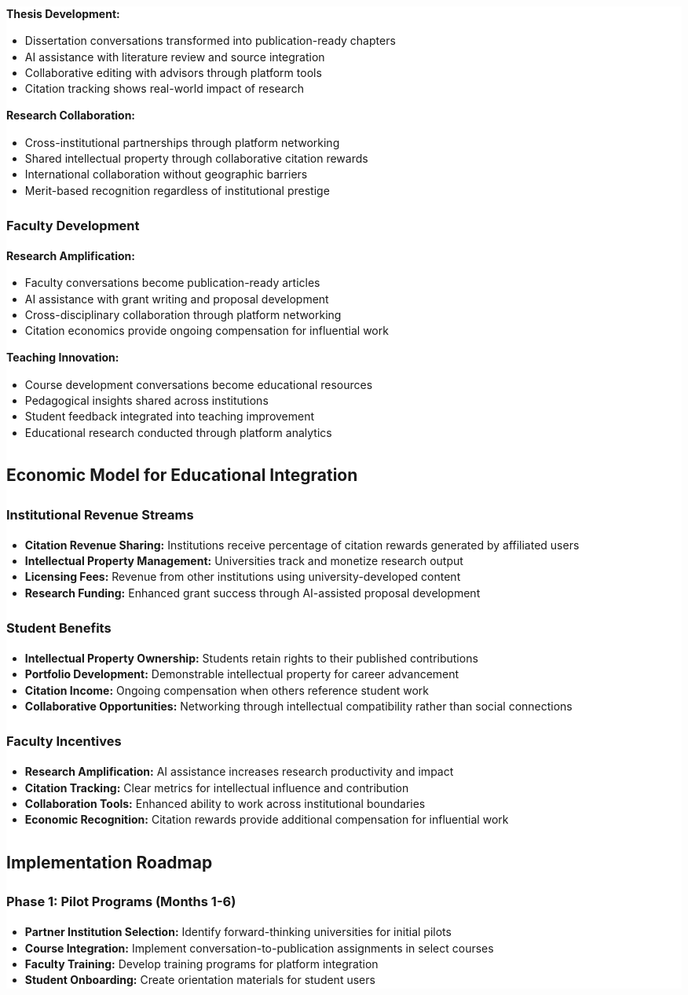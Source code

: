 **Thesis Development:**
- Dissertation conversations transformed into publication-ready chapters
- AI assistance with literature review and source integration
- Collaborative editing with advisors through platform tools
- Citation tracking shows real-world impact of research

**Research Collaboration:**
- Cross-institutional partnerships through platform networking
- Shared intellectual property through collaborative citation rewards
- International collaboration without geographic barriers
- Merit-based recognition regardless of institutional prestige

### Faculty Development

**Research Amplification:**
- Faculty conversations become publication-ready articles
- AI assistance with grant writing and proposal development
- Cross-disciplinary collaboration through platform networking
- Citation economics provide ongoing compensation for influential work

**Teaching Innovation:**
- Course development conversations become educational resources
- Pedagogical insights shared across institutions
- Student feedback integrated into teaching improvement
- Educational research conducted through platform analytics

## Economic Model for Educational Integration

### Institutional Revenue Streams
- **Citation Revenue Sharing:** Institutions receive percentage of citation rewards generated by affiliated users
- **Intellectual Property Management:** Universities track and monetize research output
- **Licensing Fees:** Revenue from other institutions using university-developed content
- **Research Funding:** Enhanced grant success through AI-assisted proposal development

### Student Benefits
- **Intellectual Property Ownership:** Students retain rights to their published contributions
- **Portfolio Development:** Demonstrable intellectual property for career advancement
- **Citation Income:** Ongoing compensation when others reference student work
- **Collaborative Opportunities:** Networking through intellectual compatibility rather than social connections

### Faculty Incentives
- **Research Amplification:** AI assistance increases research productivity and impact
- **Citation Tracking:** Clear metrics for intellectual influence and contribution
- **Collaboration Tools:** Enhanced ability to work across institutional boundaries
- **Economic Recognition:** Citation rewards provide additional compensation for influential work

## Implementation Roadmap

### Phase 1: Pilot Programs (Months 1-6)
- **Partner Institution Selection:** Identify forward-thinking universities for initial pilots
- **Course Integration:** Implement conversation-to-publication assignments in select courses
- **Faculty Training:** Develop training programs for platform integration
- **Student Onboarding:** Create orientation materials for student users
